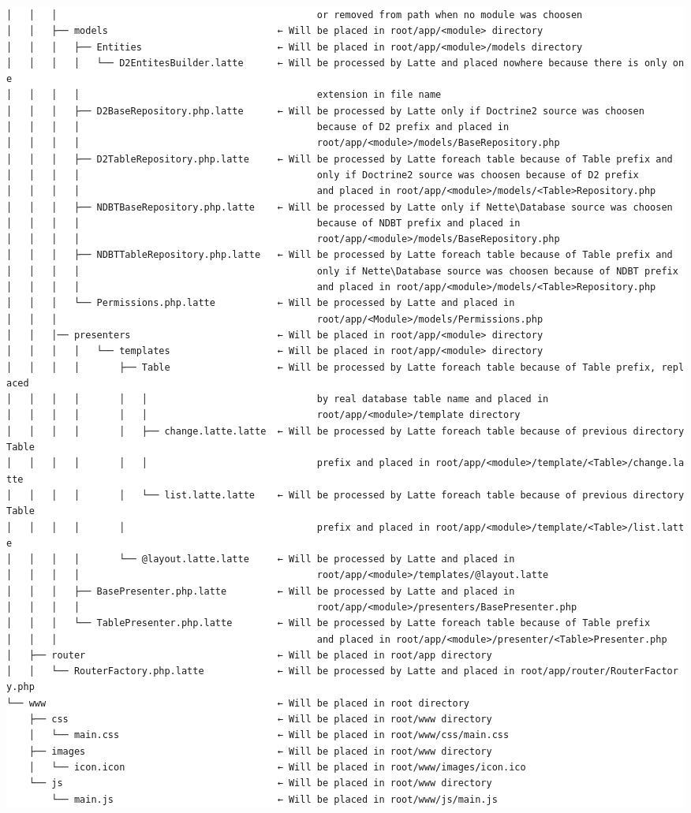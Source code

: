 ```
│   │   │                                              or removed from path when no module was choosen
│   │   ├── models                              ← Will be placed in root/app/<module> directory
│   │   │   ├── Entities                        ← Will be placed in root/app/<module>/models directory
│   │   │   │   └── D2EntitesBuilder.latte      ← Will be processed by Latte and placed nowhere because there is only one
│   │   │   │                                          extension in file name
│   │   │   ├── D2BaseRepository.php.latte      ← Will be processed by Latte only if Doctrine2 source was choosen
│   │   │   │                                          because of D2 prefix and placed in
│   │   │   │                                          root/app/<module>/models/BaseRepository.php
│   │   │   ├── D2TableRepository.php.latte     ← Will be processed by Latte foreach table because of Table prefix and
│   │   │   │                                          only if Doctrine2 source was choosen because of D2 prefix
│   │   │   │                                          and placed in root/app/<module>/models/<Table>Repository.php
│   │   │   ├── NDBTBaseRepository.php.latte    ← Will be processed by Latte only if Nette\Database source was choosen
│   │   │   │                                          because of NDBT prefix and placed in
│   │   │   │                                          root/app/<module>/models/BaseRepository.php
│   │   │   ├── NDBTTableRepository.php.latte   ← Will be processed by Latte foreach table because of Table prefix and
│   │   │   │                                          only if Nette\Database source was choosen because of NDBT prefix
│   │   │   │                                          and placed in root/app/<module>/models/<Table>Repository.php
│   │   │   └── Permissions.php.latte           ← Will be processed by Latte and placed in
│   │   │                                              root/app/<Module>/models/Permissions.php
│   │   │── presenters                          ← Will be placed in root/app/<module> directory
│   │   │   │   └── templates                   ← Will be placed in root/app/<module> directory
│   │   │   │       ├── Table                   ← Will be processed by Latte foreach table because of Table prefix, replaced
│   │   │   │       │   │                              by real database table name and placed in
│   │   │   │       │   │                              root/app/<module>/template directory
│   │   │   │       │   ├── change.latte.latte  ← Will be processed by Latte foreach table because of previous directory Table
│   │   │   │       │   │                              prefix and placed in root/app/<module>/template/<Table>/change.latte
│   │   │   │       │   └── list.latte.latte    ← Will be processed by Latte foreach table because of previous directory Table
│   │   │   │       │                                  prefix and placed in root/app/<module>/template/<Table>/list.latte
│   │   │   │       └── @layout.latte.latte     ← Will be processed by Latte and placed in
│   │   │   │                                          root/app/<module>/templates/@layout.latte
│   │   │   ├── BasePresenter.php.latte         ← Will be processed by Latte and placed in
│   │   │   │                                          root/app/<module>/presenters/BasePresenter.php
│   │   │   └── TablePresenter.php.latte        ← Will be processed by Latte foreach table because of Table prefix
│   │   │                                              and placed in root/app/<module>/presenter/<Table>Presenter.php 
│   ├── router                                  ← Will be placed in root/app directory 
│   │   └── RouterFactory.php.latte             ← Will be processed by Latte and placed in root/app/router/RouterFactory.php
└── www                                         ← Will be placed in root directory
    ├── css                                     ← Will be placed in root/www directory  
    │   └── main.css                            ← Will be placed in root/www/css/main.css
    ├── images                                  ← Will be placed in root/www directory 
    │   └── icon.icon                           ← Will be placed in root/www/images/icon.ico
    └── js                                      ← Will be placed in root/www directory 
        └── main.js                             ← Will be placed in root/www/js/main.js
```